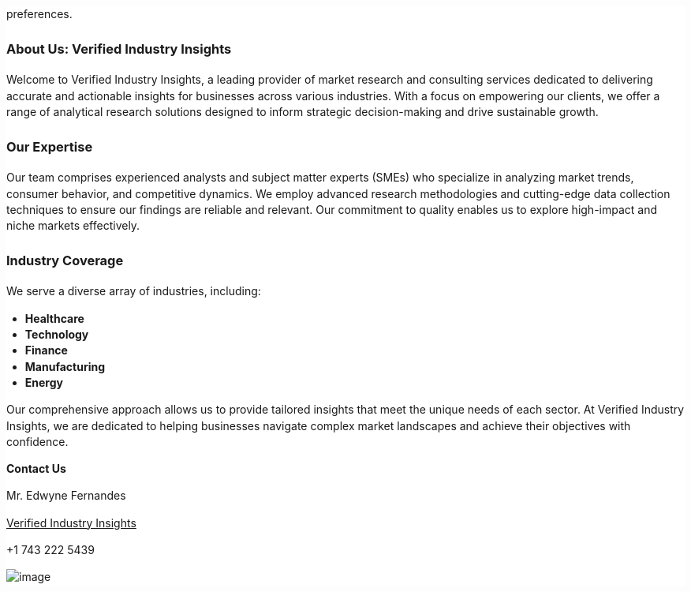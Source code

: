 preferences.</p><h3>About Us: Verified Industry Insights</h3><p>Welcome to Verified Industry Insights, a leading provider of market research and consulting services dedicated to delivering accurate and actionable insights for businesses across various industries. With a focus on empowering our clients, we offer a range of analytical research solutions designed to inform strategic decision-making and drive sustainable growth.</p><h3>Our Expertise</h3><p>Our team comprises experienced analysts and subject matter experts (SMEs) who specialize in analyzing market trends, consumer behavior, and competitive dynamics. We employ advanced research methodologies and cutting-edge data collection techniques to ensure our findings are reliable and relevant. Our commitment to quality enables us to explore high-impact and niche markets effectively.</p><h3>Industry Coverage</h3><p>We serve a diverse array of industries, including:</p><ul><li><strong>Healthcare</strong></li><li><strong>Technology</strong></li><li><strong>Finance</strong></li><li><strong>Manufacturing</strong></li><li><strong>Energy</strong></li></ul><p>Our comprehensive approach allows us to provide tailored insights that meet the unique needs of each sector. At Verified Industry Insights, we are dedicated to helping businesses navigate complex market landscapes and achieve their objectives with confidence.</p><p><strong>Contact Us</strong></p><p>Mr. Edwyne Fernandes</p><p><a href="https://www.verifiedindustryinsights.com/">Verified Industry Insights</a></p><p>+1 743 222 5439</p>
![image](https://github.com/user-attachments/assets/b84baca9-1124-4531-aeed-75cc40e696a6)
